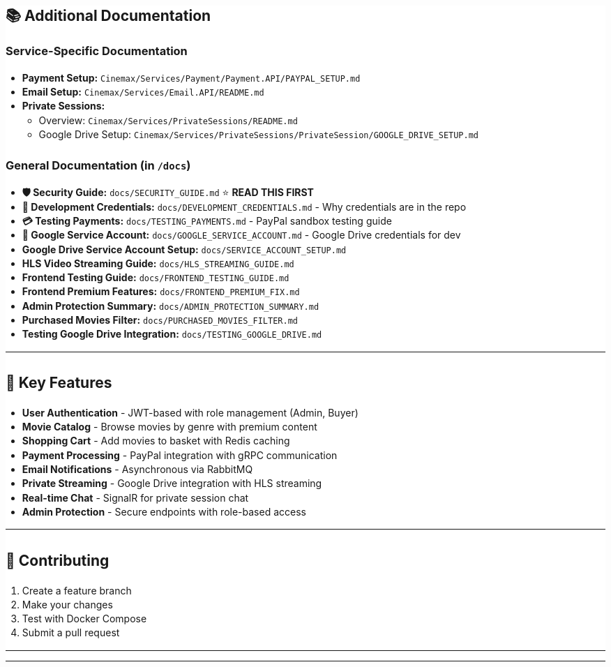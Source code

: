 
## 📚 Additional Documentation

### Service-Specific Documentation
- **Payment Setup:** `Cinemax/Services/Payment/Payment.API/PAYPAL_SETUP.md`
- **Email Setup:** `Cinemax/Services/Email.API/README.md`
- **Private Sessions:** 
  - Overview: `Cinemax/Services/PrivateSessions/README.md`
  - Google Drive Setup: `Cinemax/Services/PrivateSessions/PrivateSession/GOOGLE_DRIVE_SETUP.md`

### General Documentation (in `/docs`)
- **🛡️ Security Guide:** `docs/SECURITY_GUIDE.md` ⭐ **READ THIS FIRST**
- **🔑 Development Credentials:** `docs/DEVELOPMENT_CREDENTIALS.md` - Why credentials are in the repo
- **💳 Testing Payments:** `docs/TESTING_PAYMENTS.md` - PayPal sandbox testing guide
- **🔑 Google Service Account:** `docs/GOOGLE_SERVICE_ACCOUNT.md` - Google Drive credentials for dev
- **Google Drive Service Account Setup:** `docs/SERVICE_ACCOUNT_SETUP.md`
- **HLS Video Streaming Guide:** `docs/HLS_STREAMING_GUIDE.md`
- **Frontend Testing Guide:** `docs/FRONTEND_TESTING_GUIDE.md`
- **Frontend Premium Features:** `docs/FRONTEND_PREMIUM_FIX.md`
- **Admin Protection Summary:** `docs/ADMIN_PROTECTION_SUMMARY.md`
- **Purchased Movies Filter:** `docs/PURCHASED_MOVIES_FILTER.md`
- **Testing Google Drive Integration:** `docs/TESTING_GOOGLE_DRIVE.md`

---

## 🌟 Key Features

- **User Authentication** - JWT-based with role management (Admin, Buyer)
- **Movie Catalog** - Browse movies by genre with premium content
- **Shopping Cart** - Add movies to basket with Redis caching
- **Payment Processing** - PayPal integration with gRPC communication
- **Email Notifications** - Asynchronous via RabbitMQ
- **Private Streaming** - Google Drive integration with HLS streaming
- **Real-time Chat** - SignalR for private session chat
- **Admin Protection** - Secure endpoints with role-based access

---

## 🤝 Contributing

1. Create a feature branch
2. Make your changes
3. Test with Docker Compose
4. Submit a pull request

---



---
